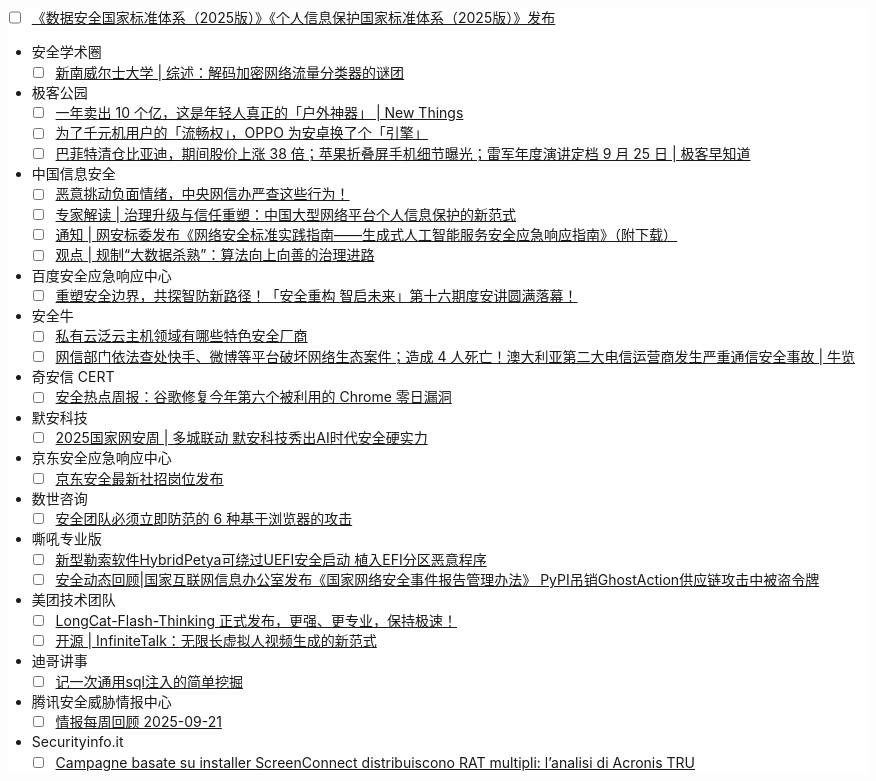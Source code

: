   - [ ] [《数据安全国家标准体系（2025版）》《个人信息保护国家标准体系（2025版）》发布](https://mp.weixin.qq.com/s?__biz=MzU5OTQ0NzY3Ng==&mid=2247501110&idx=1&sn=515240a5384a85f0276ceb87ae4f30bb)
- 安全学术圈
  - [ ] [新南威尔士大学 | 综述：解码加密网络流量分类器的谜团](https://mp.weixin.qq.com/s?__biz=MzU5MTM5MTQ2MA==&mid=2247493755&idx=1&sn=4f41f64cc9466b0eaafb0c0e127b4c9c)
- 极客公园
  - [ ] [​一年卖出 10 个亿，这是年轻人真正的「户外神器」 | New Things](https://mp.weixin.qq.com/s?__biz=MTMwNDMwODQ0MQ==&mid=2653086978&idx=1&sn=b4f33c4c8a95c2bb37abb6e82c8cfe88)
  - [ ] [为了千元机用户的「流畅权」，OPPO 为安卓换了个「引擎」](https://mp.weixin.qq.com/s?__biz=MTMwNDMwODQ0MQ==&mid=2653086952&idx=1&sn=df1de32ffd7d61a1cd69f58fe7cee22b)
  - [ ] [巴菲特清仓比亚迪，期间股价上涨 38 倍；苹果折叠屏手机细节曝光；雷军年度演讲定档 9 月 25 日 | 极客早知道](https://mp.weixin.qq.com/s?__biz=MTMwNDMwODQ0MQ==&mid=2653086940&idx=1&sn=39d0a1f1ea1ba1e8abbf2c6133fc0479)
- 中国信息安全
  - [ ] [恶意挑动负面情绪，中央网信办严查这些行为！](https://mp.weixin.qq.com/s?__biz=MzA5MzE5MDAzOA==&mid=2664249864&idx=1&sn=542810f5c03d00a6a8c77ccb8dc9941a)
  - [ ] [专家解读 | 治理升级与信任重塑：中国大型网络平台个人信息保护的新范式](https://mp.weixin.qq.com/s?__biz=MzA5MzE5MDAzOA==&mid=2664249864&idx=2&sn=900eda018d03b33782c638f4af30a561)
  - [ ] [通知 | 网安标委发布《网络安全标准实践指南——生成式人工智能服务安全应急响应指南》（附下载）](https://mp.weixin.qq.com/s?__biz=MzA5MzE5MDAzOA==&mid=2664249864&idx=3&sn=fa0eb62b48d258e11d20bb916ff53c04)
  - [ ] [观点 | 规制“大数据杀熟”：算法向上向善的治理进路](https://mp.weixin.qq.com/s?__biz=MzA5MzE5MDAzOA==&mid=2664249864&idx=4&sn=8e25a1acedfd70ab4ac8d337219b4839)
- 百度安全应急响应中心
  - [ ] [重塑安全边界，共探智防新路径！「安全重构 智启未来」第十六期度安讲圆满落幕！](https://mp.weixin.qq.com/s?__biz=MzA4ODc0MTIwMw==&mid=2652543224&idx=1&sn=d7597108978d484df69fa2e66268d5da)
- 安全牛
  - [ ] [私有云泛云主机领域有哪些特色安全厂商](https://mp.weixin.qq.com/s?__biz=MjM5Njc3NjM4MA==&mid=2651138770&idx=1&sn=3acfa3d5731d9162804bbefe9e990088)
  - [ ] [网信部门依法查处快手、微博等平台破坏网络生态案件；造成 4 人死亡！澳大利亚第二大电信运营商发生严重通信安全事故 | 牛览](https://mp.weixin.qq.com/s?__biz=MjM5Njc3NjM4MA==&mid=2651138770&idx=2&sn=c61888c674b55c19568e683064e8de77)
- 奇安信 CERT
  - [ ] [安全热点周报：谷歌修复今年第六个被利用的 Chrome 零日漏洞](https://mp.weixin.qq.com/s?__biz=MzU5NDgxODU1MQ==&mid=2247503956&idx=1&sn=652d931176dff7be2bb4fdeb5025eb67)
- 默安科技
  - [ ] [2025国家网安周 | 多城联动 默安科技秀出AI时代安全硬实力](https://mp.weixin.qq.com/s?__biz=MzIzODQxMjM2NQ==&mid=2247501311&idx=1&sn=41f616956ae731bc2b3a1fdf2f0a2afe)
- 京东安全应急响应中心
  - [ ] [京东安全最新社招岗位发布](https://mp.weixin.qq.com/s?__biz=MjM5OTk2MTMxOQ==&mid=2727849947&idx=1&sn=f3e4b5b74f7038f5ca3b88e7f09fd2f2)
- 数世咨询
  - [ ] [安全团队必须立即防范的 6 种基于浏览器的攻击](https://mp.weixin.qq.com/s?__biz=MzkxNzA3MTgyNg==&mid=2247540312&idx=1&sn=647d45909a3fac3c77062cc998db1ff0)
- 嘶吼专业版
  - [ ] [新型勒索软件HybridPetya可绕过UEFI安全启动 植入EFI分区恶意程序](https://mp.weixin.qq.com/s?__biz=MzI0MDY1MDU4MQ==&mid=2247584688&idx=1&sn=dfb80421b81190401c4a15789a48de09)
  - [ ] [安全动态回顾|国家互联网信息办公室发布《国家网络安全事件报告管理办法》 PyPI吊销GhostAction供应链攻击中被盗令牌](https://mp.weixin.qq.com/s?__biz=MzI0MDY1MDU4MQ==&mid=2247584688&idx=2&sn=b58eff7784f87444d018371cc0283540)
- 美团技术团队
  - [ ] [LongCat-Flash-Thinking 正式发布，更强、更专业，保持极速！](https://mp.weixin.qq.com/s?__biz=MjM5NjQ5MTI5OA==&mid=2651781450&idx=1&sn=ab3787213afdbdd8fc68257e87343332)
  - [ ] [开源 | InfiniteTalk：无限长虚拟人视频生成的新范式](https://mp.weixin.qq.com/s?__biz=MjM5NjQ5MTI5OA==&mid=2651781450&idx=2&sn=84d6041c857d96313634a145bcae0ac3)
- 迪哥讲事
  - [ ] [记一次通用sql注入的简单挖掘](https://mp.weixin.qq.com/s?__biz=MzIzMTIzNTM0MA==&mid=2247498223&idx=1&sn=ab68498c0aa42b82fbba79166d044e76)
- 腾讯安全威胁情报中心
  - [ ] [情报每周回顾 2025-09-21](https://mp.weixin.qq.com/s?__biz=MzI5ODk3OTM1Ng==&mid=2247510905&idx=1&sn=352400aeb6666b4ec556e3cbed3644a3)
- Securityinfo.it
  - [ ] [Campagne basate su installer ScreenConnect distribuiscono RAT multipli: l’analisi di Acronis TRU](https://www.securityinfo.it/2025/09/22/campagne-basate-su-installer-screenconnect-distribuiscono-rat-multipli-lanalisi-di-acronis-tru/?utm_source=rss&utm_medium=rss&utm_campaign=campagne-basate-su-installer-screenconnect-distribuiscono-rat-multipli-lanalisi-di-acronis-tru)